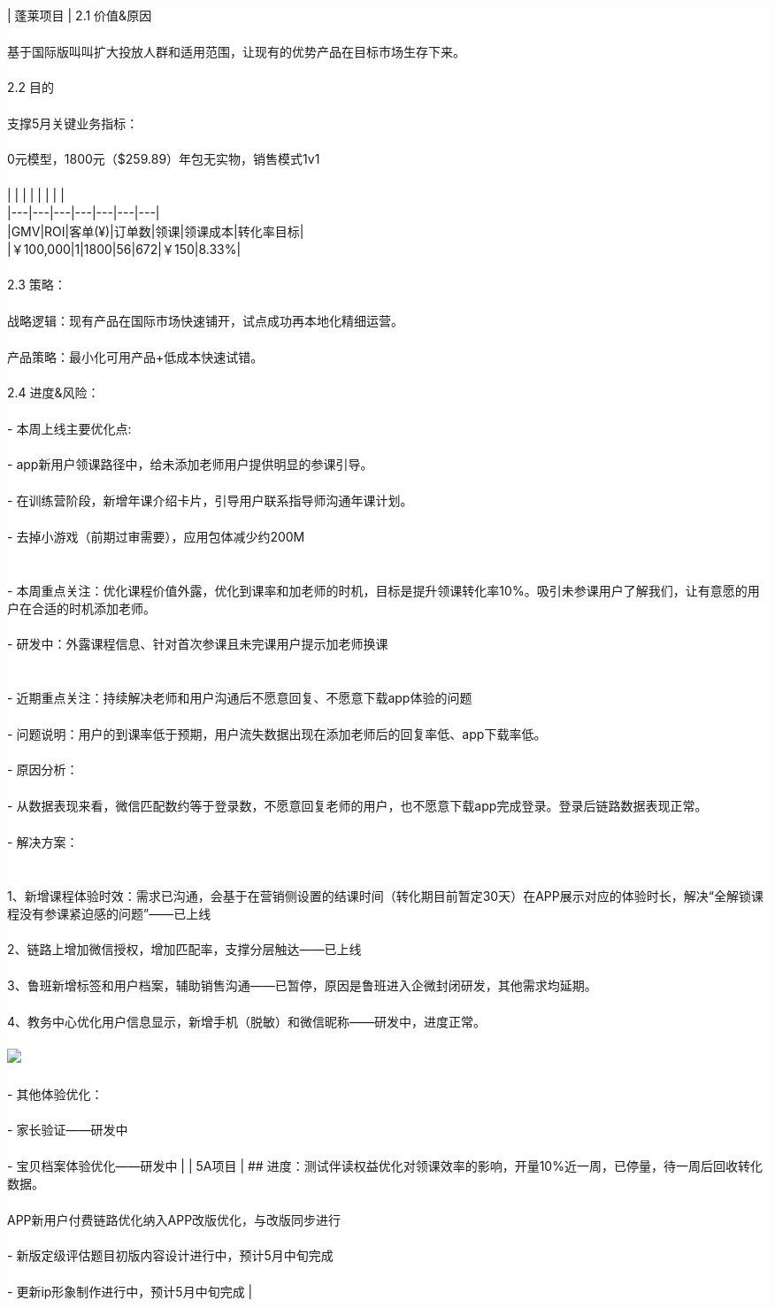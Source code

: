 | 蓬莱项目       | 2.1 价值&原因<br><br>基于国际版叫叫扩大投放人群和适用范围，让现有的优势产品在目标市场生存下来。<br><br>2.2 目的<br><br>支撑5月关键业务指标：<br><br>0元模型，1800元（$259.89）年包无实物，销售模式1v1<br><br>\|   \|   \|   \|   \|   \|   \|   \|<br>\|---\|---\|---\|---\|---\|---\|---\|<br>\|GMV\|ROI\|客单(¥)\|订单数\|领课\|领课成本\|转化率目标\|<br>\|￥100,000\|1\|1800\|56\|672\|￥150\|8.33%\|<br><br>2.3 策略：<br><br>战略逻辑：现有产品在国际市场快速铺开，试点成功再本地化精细运营。<br><br>产品策略：最小化可用产品+低成本快速试错。<br><br>2.4 进度&风险：<br><br>- 本周上线主要优化点:<br>    <br>    - app新用户领课路径中，给未添加老师用户提供明显的参课引导。<br>        <br>    - 在训练营阶段，新增年课介绍卡片，引导用户联系指导师沟通年课计划。<br>        <br>    - 去掉小游戏（前期过审需要），应用包体减少约200M<br>        <br><br>- 本周重点关注：优化课程价值外露，优化到课率和加老师的时机，目标是提升领课转化率10%。吸引未参课用户了解我们，让有意愿的用户在合适的时机添加老师。<br>    <br>    - 研发中：外露课程信息、针对首次参课且未完课用户提示加老师换课<br>        <br><br>- 近期重点关注：持续解决老师和用户沟通后不愿意回复、不愿意下载app体验的问题<br>    <br>    - 问题说明：用户的到课率低于预期，用户流失数据出现在添加老师后的回复率低、app下载率低。<br>        <br>    - 原因分析：<br>        <br>        - 从数据表现来看，微信匹配数约等于登录数，不愿意回复老师的用户，也不愿意下载app完成登录。登录后链路数据表现正常。<br>            <br>    - 解决方案：<br>        <br><br>1、新增课程体验时效：需求已沟通，会基于在营销侧设置的结课时间（转化期目前暂定30天）在APP展示对应的体验时长，解决“全解锁课程没有参课紧迫感的问题”——已上线<br><br>2、链路上增加微信授权，增加匹配率，支撑分层触达——已上线<br><br>3、鲁班新增标签和用户档案，辅助销售沟通——已暂停，原因是鲁班进入企微封闭研发，其他需求均延期。<br><br>4、教务中心优化用户信息显示，新增手机（脱敏）和微信昵称——研发中，进度正常。<br><br>![](https://static.dingtalk.com/media/lALPDeC2-WyZ-t7NAunNBaw_1452_745.png_720x10000.jpg?bizType=report)<br><br>- 其他体验优化：<br>    <br>    - 家长验证——研发中<br>        <br>    - 宝贝档案体验优化——研发中                                                                                                                                                                                                                                                                                                                                                                                                                                                                                                                                                                                                                                                                                                                                                                                                                                                                                                                                                                                                                                                                                                                                                                                                                                                                                                                                                                                                                                                                                                                                 |
| 5A项目       | ## 进度：测试伴读权益优化对领课效率的影响，开量10%近一周，已停量，待一周后回收转化数据。<br><br>APP新用户付费链路优化纳入APP改版优化，与改版同步进行<br><br>- 新版定级评估题目初版内容设计进行中，预计5月中旬完成<br>    <br>- 更新ip形象制作进行中，预计5月中旬完成                                                                                                                                                                                                                                                                                                                                                                                                                                                                                                                                                                                                                                                                                                                                                                                                                                                                                                                                                                                                                                                                                                                                                                                                                                                                                                                                                                                                                                                                                                                                                                                                                                                                                                                                                                                                                                                                                                                                                                                                                                                                                                                                                                                                                                                                                                                                                                                                                                                                                                                                                                                                                                                                                                                                                                                                                                             |